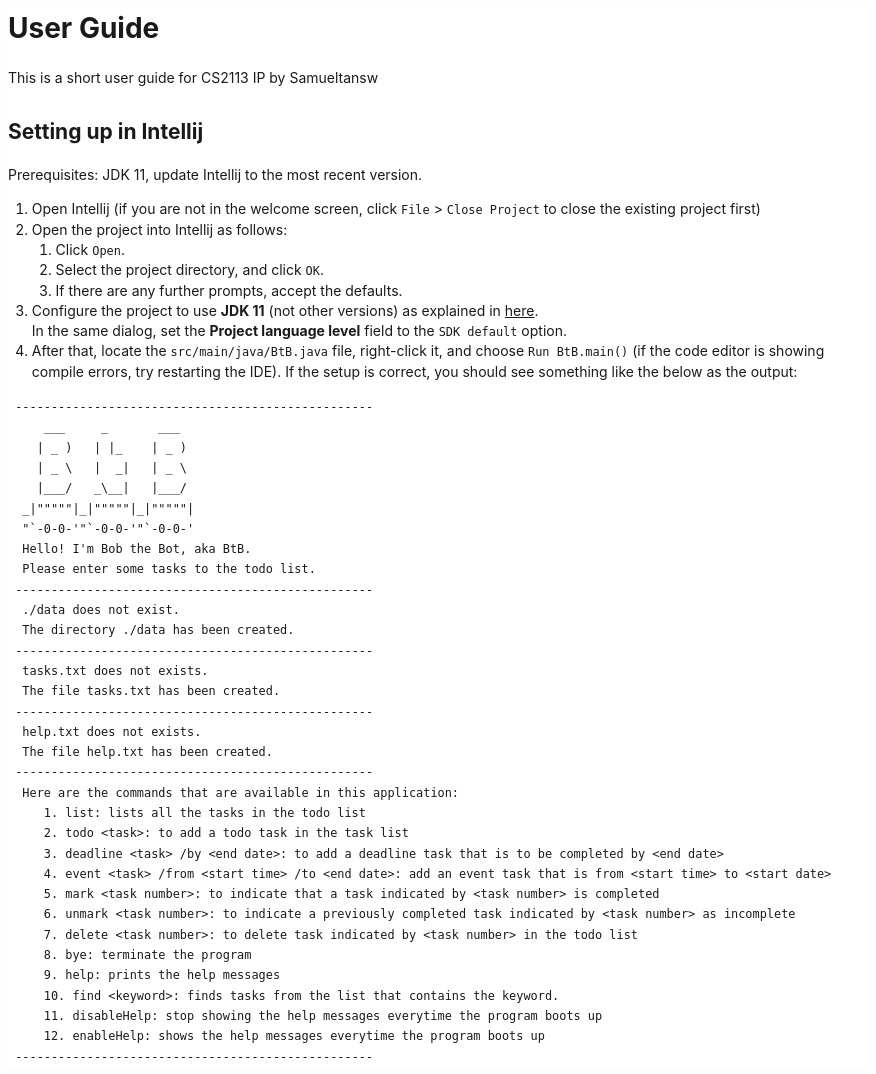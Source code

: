 # User Guide

This is a short user guide for CS2113 IP by Samueltansw

## Setting up in Intellij

Prerequisites: JDK 11, update Intellij to the most recent version.

1. Open Intellij (if you are not in the welcome screen, click `File` > `Close Project` to close the existing project first)
2. Open the project into Intellij as follows:
   1. Click `Open`.
   2. Select the project directory, and click `OK`.
   3. If there are any further prompts, accept the defaults.
3. Configure the project to use **JDK 11** (not other versions) as explained in [here](https://www.jetbrains.com/help/idea/sdk.html#set-up-jdk).<br>
   In the same dialog, set the **Project language level** field to the `SDK default` option.
4. After that, locate the `src/main/java/BtB.java` file, right-click it, and choose `Run BtB.main()` (if the code editor is showing compile errors, try restarting the IDE). If the setup is correct, you should see something like the below as the output:

```
 --------------------------------------------------
     ___     _       ___
    | _ )   | |_    | _ )
    | _ \   |  _|   | _ \
    |___/   _\__|   |___/
  _|"""""|_|"""""|_|"""""|
  "`-0-0-'"`-0-0-'"`-0-0-'
  Hello! I'm Bob the Bot, aka BtB.
  Please enter some tasks to the todo list.
 --------------------------------------------------
  ./data does not exist.
  The directory ./data has been created.
 --------------------------------------------------
  tasks.txt does not exists.
  The file tasks.txt has been created.
 --------------------------------------------------
  help.txt does not exists.
  The file help.txt has been created.
 --------------------------------------------------
  Here are the commands that are available in this application:
     1. list: lists all the tasks in the todo list
     2. todo <task>: to add a todo task in the task list
     3. deadline <task> /by <end date>: to add a deadline task that is to be completed by <end date>
     4. event <task> /from <start time> /to <end date>: add an event task that is from <start time> to <start date>
     5. mark <task number>: to indicate that a task indicated by <task number> is completed
     6. unmark <task number>: to indicate a previously completed task indicated by <task number> as incomplete
     7. delete <task number>: to delete task indicated by <task number> in the todo list
     8. bye: terminate the program
     9. help: prints the help messages
     10. find <keyword>: finds tasks from the list that contains the keyword.
     11. disableHelp: stop showing the help messages everytime the program boots up
     12. enableHelp: shows the help messages everytime the program boots up
 --------------------------------------------------
```
